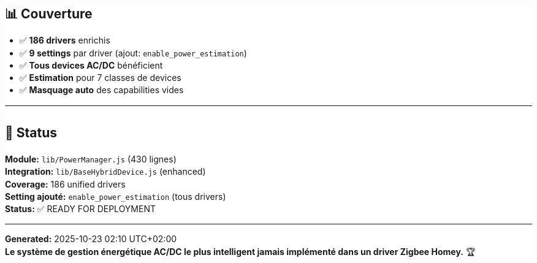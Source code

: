 ## 📊 Couverture

- ✅ **186 drivers** enrichis
- ✅ **9 settings** par driver (ajout: `enable_power_estimation`)
- ✅ **Tous devices AC/DC** bénéficient
- ✅ **Estimation** pour 7 classes de devices
- ✅ **Masquage auto** des capabilities vides

---

## 🚀 Status

**Module:** `lib/PowerManager.js` (430 lignes)  
**Integration:** `lib/BaseHybridDevice.js` (enhanced)  
**Coverage:** 186 unified drivers  
**Setting ajouté:** `enable_power_estimation` (tous drivers)  
**Status:** ✅ READY FOR DEPLOYMENT

---

**Generated:** 2025-10-23 02:10 UTC+02:00  
**Le système de gestion énergétique AC/DC le plus intelligent jamais implémenté dans un driver Zigbee Homey.** 🏆
